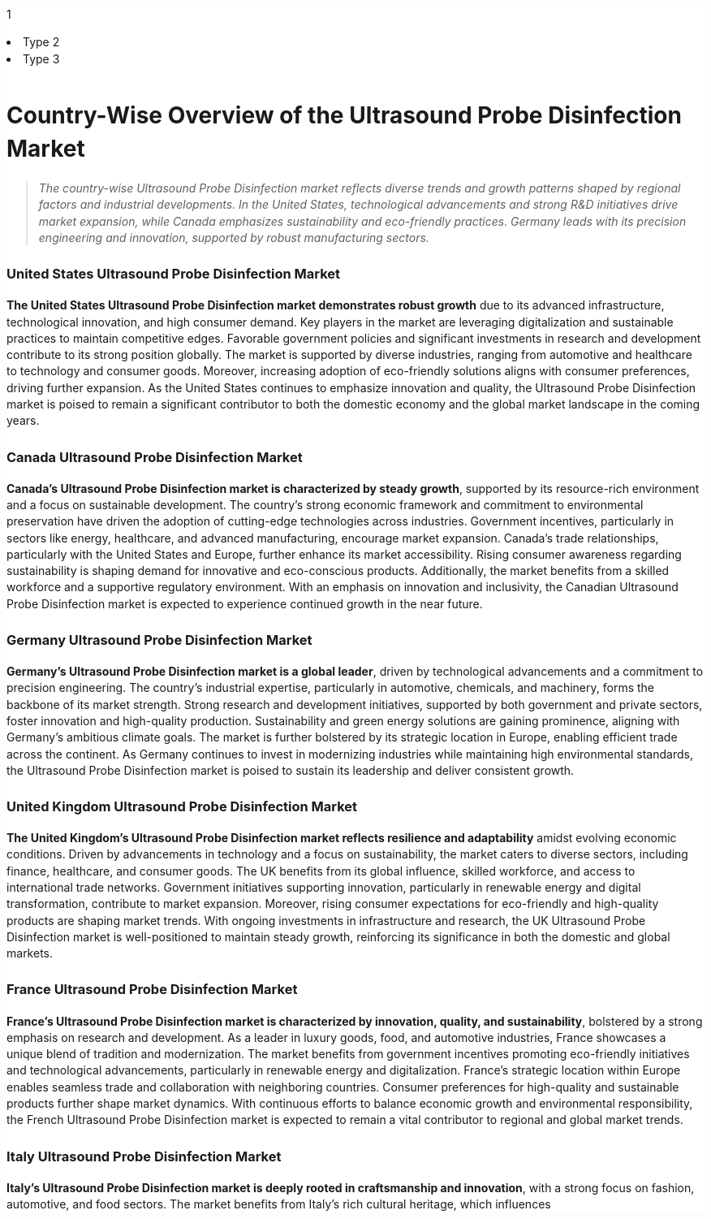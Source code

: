 1</li><li>Type 2</li><li>Type 3</li></ul><h1><span class="">Country-Wise Overview of the Ultrasound Probe Disinfection Market<br /></span></h1><blockquote><p><em><span class="">The country-wise Ultrasound Probe Disinfection market reflects diverse trends and growth patterns shaped by regional factors and industrial developments. In the United States, technological advancements and strong R&amp;D initiatives drive market expansion, while Canada emphasizes sustainability and eco-friendly practices. Germany leads with its precision engineering and innovation, supported by robust manufacturing sectors.</span></em></p></blockquote><h3><strong>United States Ultrasound Probe Disinfection Market</strong></h3><p><strong>The United States Ultrasound Probe Disinfection market demonstrates robust growth</strong> due to its advanced infrastructure, technological innovation, and high consumer demand. Key players in the market are leveraging digitalization and sustainable practices to maintain competitive edges. Favorable government policies and significant investments in research and development contribute to its strong position globally. The market is supported by diverse industries, ranging from automotive and healthcare to technology and consumer goods. Moreover, increasing adoption of eco-friendly solutions aligns with consumer preferences, driving further expansion. As the United States continues to emphasize innovation and quality, the Ultrasound Probe Disinfection market is poised to remain a significant contributor to both the domestic economy and the global market landscape in the coming years.</p><h3><strong>Canada Ultrasound Probe Disinfection Market</strong></h3><p><strong>Canada&rsquo;s Ultrasound Probe Disinfection market is characterized by steady growth</strong>, supported by its resource-rich environment and a focus on sustainable development. The country&rsquo;s strong economic framework and commitment to environmental preservation have driven the adoption of cutting-edge technologies across industries. Government incentives, particularly in sectors like energy, healthcare, and advanced manufacturing, encourage market expansion. Canada&rsquo;s trade relationships, particularly with the United States and Europe, further enhance its market accessibility. Rising consumer awareness regarding sustainability is shaping demand for innovative and eco-conscious products. Additionally, the market benefits from a skilled workforce and a supportive regulatory environment. With an emphasis on innovation and inclusivity, the Canadian Ultrasound Probe Disinfection market is expected to experience continued growth in the near future.</p><h3><strong>Germany Ultrasound Probe Disinfection Market</strong></h3><p><strong>Germany&rsquo;s Ultrasound Probe Disinfection market is a global leader</strong>, driven by technological advancements and a commitment to precision engineering. The country&rsquo;s industrial expertise, particularly in automotive, chemicals, and machinery, forms the backbone of its market strength. Strong research and development initiatives, supported by both government and private sectors, foster innovation and high-quality production. Sustainability and green energy solutions are gaining prominence, aligning with Germany&rsquo;s ambitious climate goals. The market is further bolstered by its strategic location in Europe, enabling efficient trade across the continent. As Germany continues to invest in modernizing industries while maintaining high environmental standards, the Ultrasound Probe Disinfection market is poised to sustain its leadership and deliver consistent growth.</p><h3><strong>United Kingdom Ultrasound Probe Disinfection Market</strong></h3><p><strong>The United Kingdom&rsquo;s Ultrasound Probe Disinfection market reflects resilience and adaptability</strong> amidst evolving economic conditions. Driven by advancements in technology and a focus on sustainability, the market caters to diverse sectors, including finance, healthcare, and consumer goods. The UK benefits from its global influence, skilled workforce, and access to international trade networks. Government initiatives supporting innovation, particularly in renewable energy and digital transformation, contribute to market expansion. Moreover, rising consumer expectations for eco-friendly and high-quality products are shaping market trends. With ongoing investments in infrastructure and research, the UK Ultrasound Probe Disinfection market is well-positioned to maintain steady growth, reinforcing its significance in both the domestic and global markets.</p><h3><strong>France Ultrasound Probe Disinfection Market</strong></h3><p><strong>France&rsquo;s Ultrasound Probe Disinfection market is characterized by innovation, quality, and sustainability</strong>, bolstered by a strong emphasis on research and development. As a leader in luxury goods, food, and automotive industries, France showcases a unique blend of tradition and modernization. The market benefits from government incentives promoting eco-friendly initiatives and technological advancements, particularly in renewable energy and digitalization. France&rsquo;s strategic location within Europe enables seamless trade and collaboration with neighboring countries. Consumer preferences for high-quality and sustainable products further shape market dynamics. With continuous efforts to balance economic growth and environmental responsibility, the French Ultrasound Probe Disinfection market is expected to remain a vital contributor to regional and global market trends.</p><h3><strong>Italy Ultrasound Probe Disinfection Market</strong></h3><p><strong>Italy&rsquo;s Ultrasound Probe Disinfection market is deeply rooted in craftsmanship and innovation</strong>, with a strong focus on fashion, automotive, and food sectors. The market benefits from Italy&rsquo;s rich cultural heritage, which influences